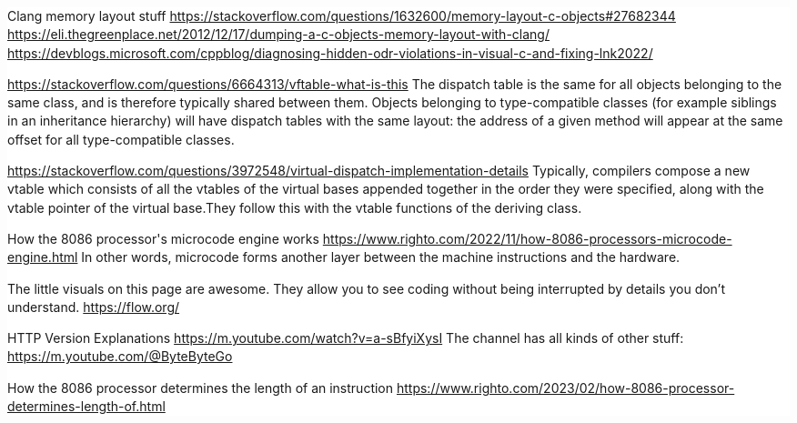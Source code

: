 Clang memory layout stuff
https://stackoverflow.com/questions/1632600/memory-layout-c-objects#27682344
https://eli.thegreenplace.net/2012/12/17/dumping-a-c-objects-memory-layout-with-clang/
https://devblogs.microsoft.com/cppblog/diagnosing-hidden-odr-violations-in-visual-c-and-fixing-lnk2022/

https://stackoverflow.com/questions/6664313/vftable-what-is-this
The dispatch table is the same for all objects belonging to the same class, and is therefore typically shared between them. Objects belonging to type-compatible classes (for example siblings in an inheritance hierarchy) will have dispatch tables with the same layout: the address of a given method will appear at the same offset for all type-compatible classes.

https://stackoverflow.com/questions/3972548/virtual-dispatch-implementation-details
Typically, compilers compose a new vtable which consists of all the vtables of the virtual bases appended together in the order they were specified, along with the vtable pointer of the virtual base.They follow this with the vtable functions of the deriving class.

How the 8086 processor's microcode engine works
https://www.righto.com/2022/11/how-8086-processors-microcode-engine.html
In other words, microcode forms another layer between the machine instructions and the hardware.

The little visuals on this page are awesome. They allow you to see coding without being interrupted by details you don’t understand.
https://flow.org/

HTTP Version Explanations
https://m.youtube.com/watch?v=a-sBfyiXysI
The channel has all kinds of other stuff:
https://m.youtube.com/@ByteByteGo

How the 8086 processor determines the length of an instruction
https://www.righto.com/2023/02/how-8086-processor-determines-length-of.html

